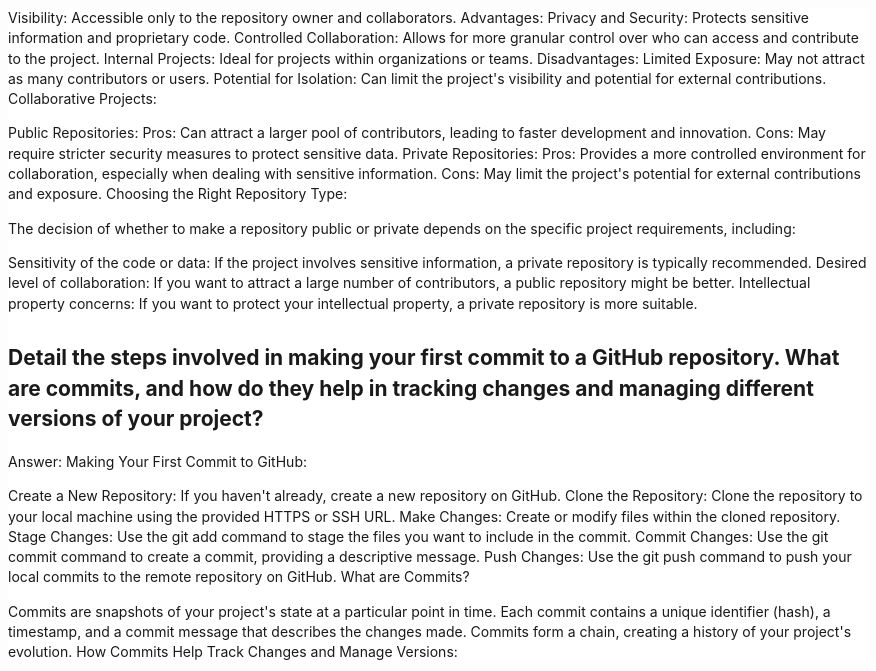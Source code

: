 Visibility: Accessible only to the repository owner and collaborators.
Advantages:
Privacy and Security: Protects sensitive information and proprietary code.
Controlled Collaboration: Allows for more granular control over who can access and contribute to the project.
Internal Projects: Ideal for projects within organizations or teams.
Disadvantages:
Limited Exposure: May not attract as many contributors or users.
Potential for Isolation: Can limit the project's visibility and potential for external contributions.
Collaborative Projects:

Public Repositories:
Pros: Can attract a larger pool of contributors, leading to faster development and innovation.
Cons: May require stricter security measures to protect sensitive data.
Private Repositories:
Pros: Provides a more controlled environment for collaboration, especially when dealing with sensitive information.
Cons: May limit the project's potential for external contributions and exposure.
Choosing the Right Repository Type:

The decision of whether to make a repository public or private depends on the specific project requirements, including:

Sensitivity of the code or data: If the project involves sensitive information, a private repository is typically recommended.
Desired level of collaboration: If you want to attract a large number of contributors, a public repository might be better.
Intellectual property concerns: If you want to protect your intellectual property, a private repository is more suitable.

## Detail the steps involved in making your first commit to a GitHub repository. What are commits, and how do they help in tracking changes and managing different versions of your project?

Answer: Making Your First Commit to GitHub:

Create a New Repository: If you haven't already, create a new repository on GitHub.
Clone the Repository: Clone the repository to your local machine using the provided HTTPS or SSH URL.
Make Changes: Create or modify files within the cloned repository.
Stage Changes: Use the git add command to stage the files you want to include in the commit.
Commit Changes: Use the git commit command to create a commit, providing a descriptive message.
Push Changes: Use the git push command to push your local commits to the remote repository on GitHub.
What are Commits?

Commits are snapshots of your project's state at a particular point in time.
Each commit contains a unique identifier (hash), a timestamp, and a commit message that describes the changes made.
Commits form a chain, creating a history of your project's evolution.
How Commits Help Track Changes and Manage Versions:
